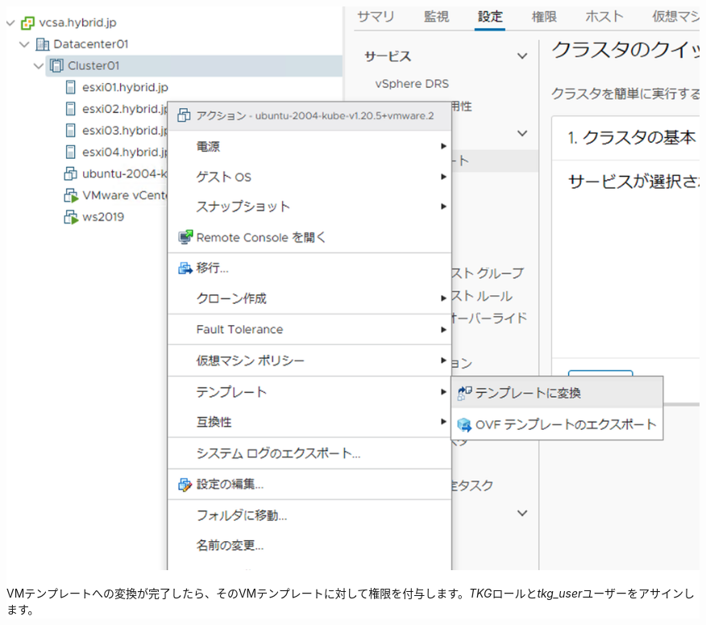 ![](pics/vCenterConvertToTemplate.png)

VMテンプレートへの変換が完了したら、そのVMテンプレートに対して権限を付与します。*TKG*ロールと*tkg_user*ユーザーをアサインします。